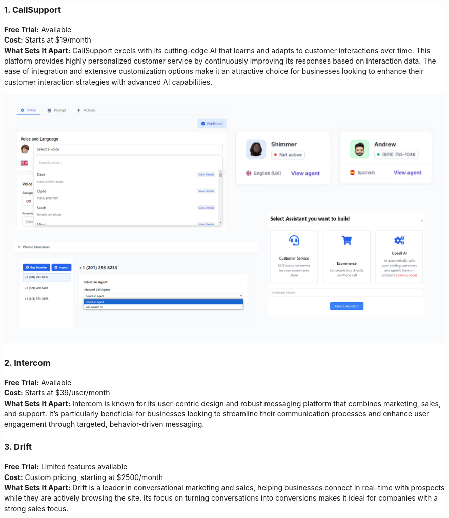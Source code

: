 ### 1. CallSupport

**Free Trial:** Available  
**Cost:** Starts at $19/month  
**What Sets It Apart:** CallSupport excels with its cutting-edge AI that learns and adapts to customer interactions over time. This platform provides highly personalized customer service by continuously improving its responses based on interaction data. The ease of integration and extensive customization options make it an attractive choice for businesses looking to enhance their customer interaction strategies with advanced AI capabilities.

![Random Image 1](/public/drums-webapp.png)


### 2. Intercom

**Free Trial:** Available  
**Cost:** Starts at $39/user/month  
**What Sets It Apart:** Intercom is known for its user-centric design and robust messaging platform that combines marketing, sales, and support. It’s particularly beneficial for businesses looking to streamline their communication processes and enhance user engagement through targeted, behavior-driven messaging.

### 3. Drift

**Free Trial:** Limited features available  
**Cost:** Custom pricing, starting at $2500/month  
**What Sets It Apart:** Drift is a leader in conversational marketing and sales, helping businesses connect in real-time with prospects while they are actively browsing the site. Its focus on turning conversations into conversions makes it ideal for companies with a strong sales focus.
